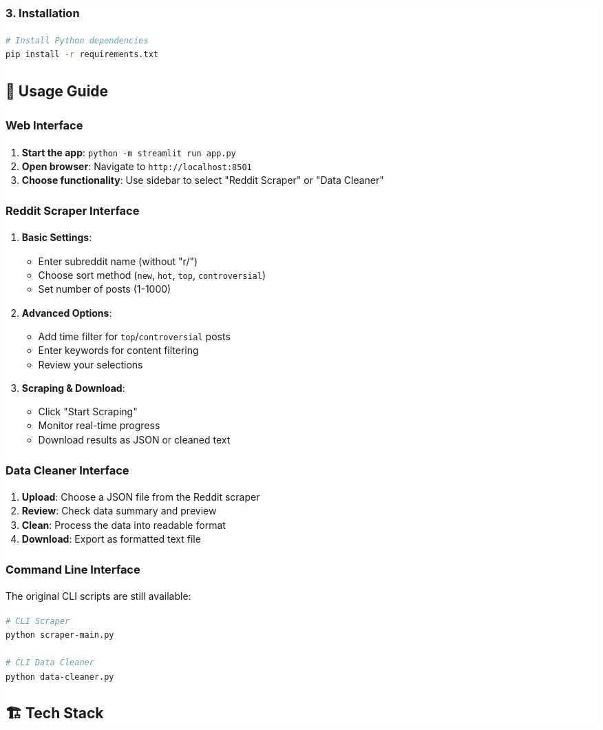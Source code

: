 ### 3. Installation

```bash
# Install Python dependencies
pip install -r requirements.txt
```

## 📖 Usage Guide

### Web Interface

1. **Start the app**: `python -m streamlit run app.py`
2. **Open browser**: Navigate to `http://localhost:8501`
3. **Choose functionality**: Use sidebar to select "Reddit Scraper" or "Data Cleaner"

### Reddit Scraper Interface

1. **Basic Settings**:
   - Enter subreddit name (without "r/")
   - Choose sort method (`new`, `hot`, `top`, `controversial`)
   - Set number of posts (1-1000)

2. **Advanced Options**:
   - Add time filter for `top`/`controversial` posts
   - Enter keywords for content filtering
   - Review your selections

3. **Scraping & Download**:
   - Click "Start Scraping"
   - Monitor real-time progress
   - Download results as JSON or cleaned text

### Data Cleaner Interface

1. **Upload**: Choose a JSON file from the Reddit scraper
2. **Review**: Check data summary and preview
3. **Clean**: Process the data into readable format
4. **Download**: Export as formatted text file

### Command Line Interface

The original CLI scripts are still available:

```bash
# CLI Scraper
python scraper-main.py

# CLI Data Cleaner  
python data-cleaner.py
```

## 🏗️ Tech Stack
